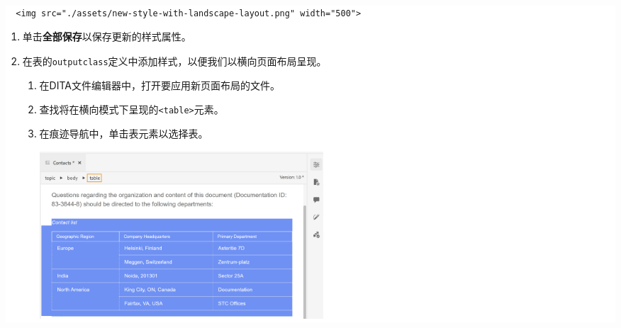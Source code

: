       <img src="./assets/new-style-with-landscape-layout.png" width="500">

   1. 单击&#x200B;**全部保存**&#x200B;以保存更新的样式属性。

1. 在表的`outputclass`定义中添加样式，以便我们以横向页面布局呈现。
   1. 在DITA文件编辑器中，打开要应用新页面布局的文件。

   1. 查找将在横向模式下呈现的`<table>`元素。

   1. 在痕迹导航中，单击表元素以选择表。

      <img src="./assets/new-style-table-element.png" width="400">
